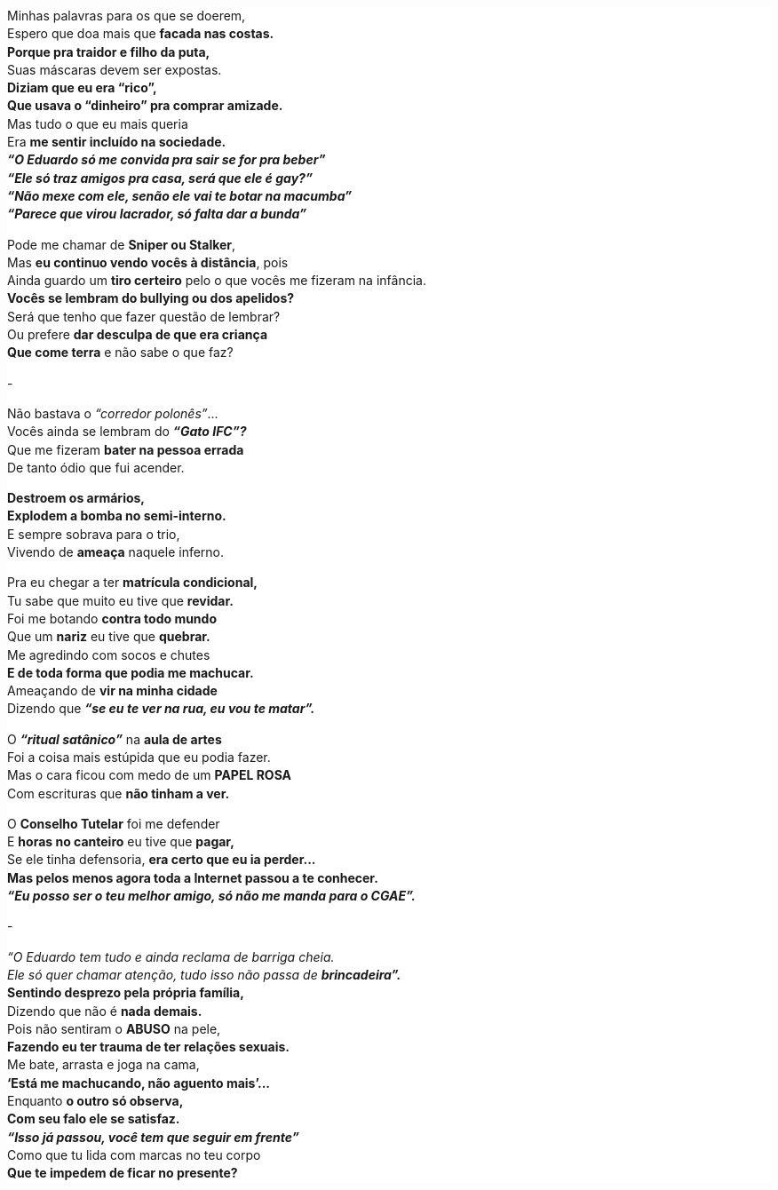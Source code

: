 <p>Minhas palavras para os que se doerem,<br>
Espero que doa mais que <strong>facada nas costas.</strong><br>
<strong>Porque pra traidor e filho da puta,</strong><br>
Suas máscaras devem ser expostas.<br>
<strong>Diziam que eu era “rico”,<br>
Que usava o “dinheiro” pra comprar amizade.</strong><br>
Mas tudo o que eu mais queria<br>
Era <strong>me sentir incluído na sociedade.</strong><br>
<i><strong>“O Eduardo só me convida pra sair se for pra beber”<br>
“Ele só traz amigos pra casa, será que ele é gay?”<br>
“Não mexe com ele, senão ele vai te botar na macumba”<br>
“Parece que virou lacrador, só falta dar a bunda”</strong></i></p>

<p>Pode me chamar de <strong>Sniper ou Stalker</strong>,<br>
Mas <strong>eu continuo vendo vocês à distância</strong>, pois<br>
Ainda guardo um <strong>tiro certeiro</strong> pelo o que vocês me fizeram na infância.<br>
<strong>Vocês se lembram do bullying ou dos apelidos?</strong><br>
Será que tenho que fazer questão de lembrar?<br>
Ou prefere <strong>dar desculpa de que era criança<br>
Que come terra</strong> e não sabe o que faz?</p>
<p>-</p>
<p>Não bastava o <i>“corredor polonês”</i>...<br>
Vocês ainda se lembram do <strong><i>“Gato IFC”?</i></strong><br>
Que me fizeram <strong>bater na pessoa errada</strong><br>
De tanto ódio que fui acender.</p>

<p><strong>Destroem os armários,<br>
Explodem a bomba no semi-interno.</strong><br>
E sempre sobrava para o trio,<br>
Vivendo de <strong>ameaça</strong> naquele inferno.</p>

<p>Pra eu chegar a ter <strong>matrícula condicional,</strong><br>
Tu sabe que muito eu tive que <strong>revidar.</strong><br>
Foi me botando <strong>contra todo mundo</strong><br>
Que um <strong>nariz</strong> eu tive que <strong>quebrar.</strong><br>
Me agredindo com socos e chutes<br>
<strong>E de toda forma que podia me machucar.</strong><br>
Ameaçando de <strong>vir na minha cidade</strong><br>
Dizendo que <strong><i>“se eu te ver na rua, eu vou te matar”.</i></strong></p>

<p>O <i><strong>“ritual satânico”</strong></i> na <strong>aula de artes</strong><br>
Foi a coisa mais estúpida que eu podia fazer.<br>
Mas o cara ficou com medo de um <strong>PAPEL ROSA</strong><br>
Com escrituras que <strong>não tinham a ver.</strong></p>

<p>O <strong>Conselho Tutelar</strong> foi me defender<br>
E <strong>horas no canteiro</strong> eu tive que <strong>pagar,</strong><br>
Se ele tinha defensoria, <strong>era certo que eu ia perder...</strong><br>
<strong>Mas pelos menos agora toda a Internet passou a te conhecer.<br>
<i>“Eu posso ser o teu melhor amigo, só não me manda para o CGAE”.</i></strong></p>
<p>-</p>
<p><i>“O Eduardo tem tudo e ainda reclama de barriga cheia.<br>
Ele só quer chamar atenção, tudo isso não passa de <strong>brincadeira”.</strong></i><br>
<strong>Sentindo desprezo pela própria família,</strong><br>
Dizendo que não é <strong>nada demais.</strong><br>
Pois não sentiram o <strong>ABUSO</strong> na pele,<br>
<strong>Fazendo eu ter trauma de ter relações sexuais.</strong><br>
Me bate, arrasta e joga na cama,<br>
<strong>‘Está me machucando, não aguento mais’...</strong><br>
Enquanto <strong>o outro só observa,</strong> <br>
<strong>Com seu falo ele se satisfaz.</strong><br>
<i><strong>“Isso já passou, você tem que seguir em frente”</strong></i><br>
Como que tu lida com marcas no teu corpo<br>
<strong>Que te impedem de ficar no presente?</strong></p>
